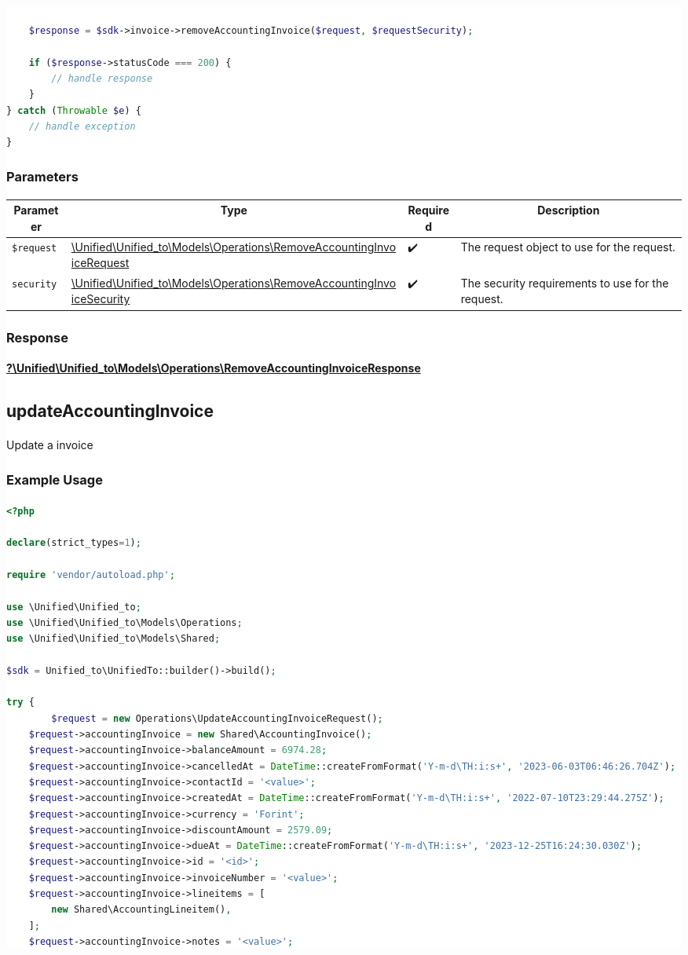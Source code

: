 ```php

    $response = $sdk->invoice->removeAccountingInvoice($request, $requestSecurity);

    if ($response->statusCode === 200) {
        // handle response
    }
} catch (Throwable $e) {
    // handle exception
}
```

### Parameters

| Parameter                                                                                                                           | Type                                                                                                                                | Required                                                                                                                            | Description                                                                                                                         |
| ----------------------------------------------------------------------------------------------------------------------------------- | ----------------------------------------------------------------------------------------------------------------------------------- | ----------------------------------------------------------------------------------------------------------------------------------- | ----------------------------------------------------------------------------------------------------------------------------------- |
| `$request`                                                                                                                          | [\Unified\Unified_to\Models\Operations\RemoveAccountingInvoiceRequest](../../Models/Operations/RemoveAccountingInvoiceRequest.md)   | :heavy_check_mark:                                                                                                                  | The request object to use for the request.                                                                                          |
| `security`                                                                                                                          | [\Unified\Unified_to\Models\Operations\RemoveAccountingInvoiceSecurity](../../Models/Operations/RemoveAccountingInvoiceSecurity.md) | :heavy_check_mark:                                                                                                                  | The security requirements to use for the request.                                                                                   |


### Response

**[?\Unified\Unified_to\Models\Operations\RemoveAccountingInvoiceResponse](../../Models/Operations/RemoveAccountingInvoiceResponse.md)**


## updateAccountingInvoice

Update a invoice

### Example Usage

```php
<?php

declare(strict_types=1);

require 'vendor/autoload.php';

use \Unified\Unified_to;
use \Unified\Unified_to\Models\Operations;
use \Unified\Unified_to\Models\Shared;

$sdk = Unified_to\UnifiedTo::builder()->build();

try {
        $request = new Operations\UpdateAccountingInvoiceRequest();
    $request->accountingInvoice = new Shared\AccountingInvoice();
    $request->accountingInvoice->balanceAmount = 6974.28;
    $request->accountingInvoice->cancelledAt = DateTime::createFromFormat('Y-m-d\TH:i:s+', '2023-06-03T06:46:26.704Z');
    $request->accountingInvoice->contactId = '<value>';
    $request->accountingInvoice->createdAt = DateTime::createFromFormat('Y-m-d\TH:i:s+', '2022-07-10T23:29:44.275Z');
    $request->accountingInvoice->currency = 'Forint';
    $request->accountingInvoice->discountAmount = 2579.09;
    $request->accountingInvoice->dueAt = DateTime::createFromFormat('Y-m-d\TH:i:s+', '2023-12-25T16:24:30.030Z');
    $request->accountingInvoice->id = '<id>';
    $request->accountingInvoice->invoiceNumber = '<value>';
    $request->accountingInvoice->lineitems = [
        new Shared\AccountingLineitem(),
    ];
    $request->accountingInvoice->notes = '<value>';
```